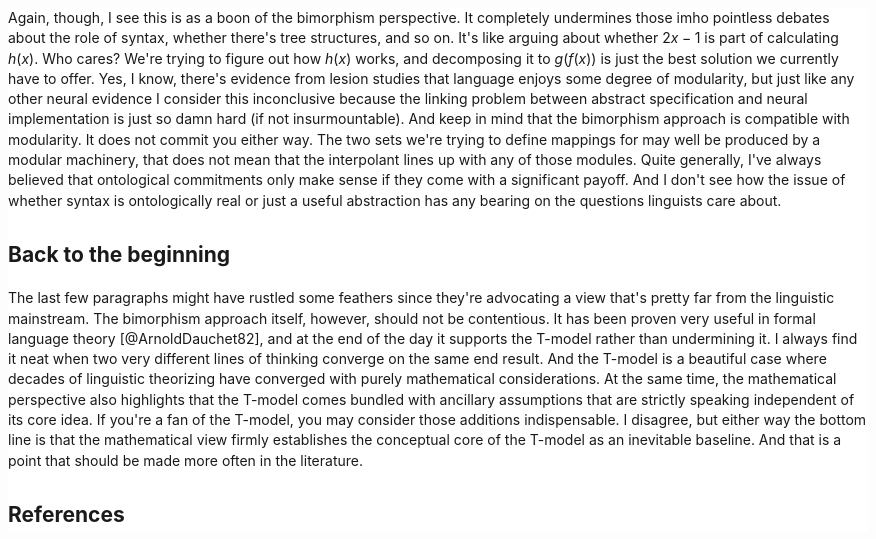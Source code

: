 Again, though, I see this is as a boon of the bimorphism perspective.
It completely undermines those imho pointless debates about the role of syntax, whether there's tree structures, and so on.
It's like arguing about whether $2x - 1$ is part of calculating $h(x)$.
Who cares?
We're trying to figure out how $h(x)$ works, and decomposing it to $g(f(x))$ is just the best solution we currently have to offer.
Yes, I know, there's evidence from lesion studies that language enjoys some degree of modularity, but just like any other neural evidence I consider this inconclusive because the linking problem between abstract specification and neural implementation is just so damn hard (if not insurmountable).
And keep in mind that the bimorphism approach is compatible with modularity.
It does not commit you either way.
The two sets we're trying to define mappings for may well be produced by a modular machinery, that does not mean that the interpolant lines up with any of those modules.
Quite generally, I've always believed that ontological commitments only make sense if they come with a significant payoff.
And I don't see how the issue of whether syntax is ontologically real or just a useful abstraction has any bearing on the questions linguists care about.


## Back to the beginning

The last few paragraphs might have rustled some feathers since they're advocating a view that's pretty far from the linguistic mainstream.
The bimorphism approach itself, however, should not be contentious.
It has been proven very useful in formal language theory [@ArnoldDauchet82], and at the end of the day it supports the T-model rather than undermining it.
I always find it neat when two very different lines of thinking converge on the same end result.
And the T-model is a beautiful case where decades of linguistic theorizing have converged with purely mathematical considerations.
At the same time, the mathematical perspective also highlights that the T-model comes bundled with ancillary assumptions that are strictly speaking independent of its core idea.
If you're a fan of the T-model, you may consider those additions indispensable. 
I disagree, but either way the bottom line is that the mathematical view firmly establishes the conceptual core of the T-model as an inevitable baseline.
And that is a point that should be made more often in the literature.


## References
